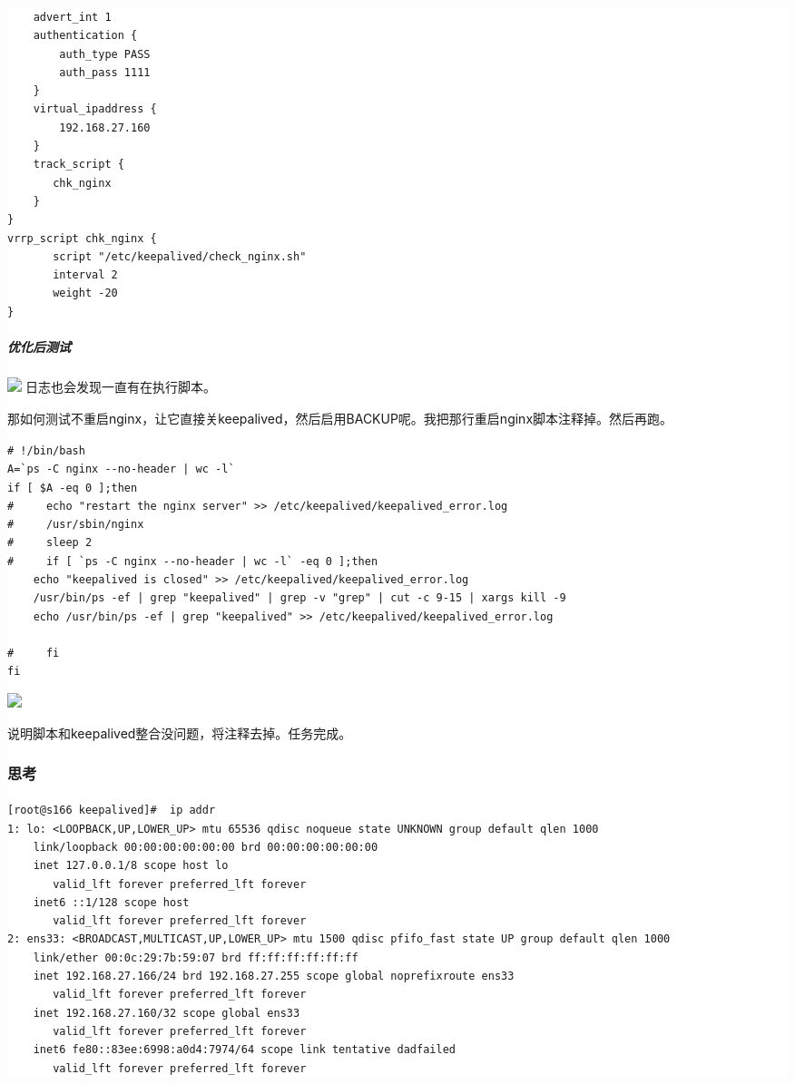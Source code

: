 ```
    advert_int 1
    authentication {
        auth_type PASS
        auth_pass 1111
    }
    virtual_ipaddress {
        192.168.27.160
    }
    track_script {
       chk_nginx
    }
}
vrrp_script chk_nginx {
       script "/etc/keepalived/check_nginx.sh"
       interval 2 
       weight -20
}
```

#####    优化后测试

![](https://upload-images.jianshu.io/upload_images/5786888-99d893faa2ca4941.png?imageMogr2/auto-orient/strip%7CimageView2/2/w/1240)
日志也会发现一直有在执行脚本。

那如何测试不重启nginx，让它直接关keepalived，然后启用BACKUP呢。我把那行重启nginx脚本注释掉。然后再跑。
```
# !/bin/bash
A=`ps -C nginx --no-header | wc -l`
if [ $A -eq 0 ];then
#     echo "restart the nginx server" >> /etc/keepalived/keepalived_error.log
#     /usr/sbin/nginx
#     sleep 2
#     if [ `ps -C nginx --no-header | wc -l` -eq 0 ];then
	echo "keepalived is closed" >> /etc/keepalived/keepalived_error.log
 	/usr/bin/ps -ef | grep "keepalived" | grep -v "grep" | cut -c 9-15 | xargs kill -9
	echo /usr/bin/ps -ef | grep "keepalived" >> /etc/keepalived/keepalived_error.log

#     fi
fi
```

![](https://upload-images.jianshu.io/upload_images/5786888-ed4b4e405c1b6890.gif?imageMogr2/auto-orient/strip)

说明脚本和keepalived整合没问题，将注释去掉。任务完成。


###   思考
```
[root@s166 keepalived]#  ip addr
1: lo: <LOOPBACK,UP,LOWER_UP> mtu 65536 qdisc noqueue state UNKNOWN group default qlen 1000
    link/loopback 00:00:00:00:00:00 brd 00:00:00:00:00:00
    inet 127.0.0.1/8 scope host lo
       valid_lft forever preferred_lft forever
    inet6 ::1/128 scope host 
       valid_lft forever preferred_lft forever
2: ens33: <BROADCAST,MULTICAST,UP,LOWER_UP> mtu 1500 qdisc pfifo_fast state UP group default qlen 1000
    link/ether 00:0c:29:7b:59:07 brd ff:ff:ff:ff:ff:ff
    inet 192.168.27.166/24 brd 192.168.27.255 scope global noprefixroute ens33
       valid_lft forever preferred_lft forever
    inet 192.168.27.160/32 scope global ens33
       valid_lft forever preferred_lft forever
    inet6 fe80::83ee:6998:a0d4:7974/64 scope link tentative dadfailed 
       valid_lft forever preferred_lft forever
```